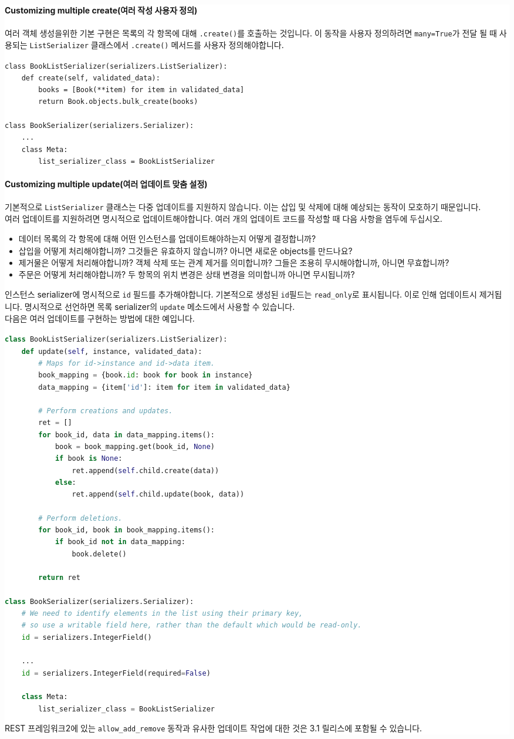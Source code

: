 #### Customizing multiple create(여러 작성 사용자 정의)
여러 객체 생성을위한 기본 구현은 목록의 각 항목에 대해 `.create()`를 호출하는 것입니다. 이 동작을 사용자 정의하려면 `many=True`가 전달 될 때 사용되는 `ListSerializer` 클래스에서 `.create()` 메서드를 사용자 정의해야합니다.

```
class BookListSerializer(serializers.ListSerializer):
    def create(self, validated_data):
        books = [Book(**item) for item in validated_data]
        return Book.objects.bulk_create(books)

class BookSerializer(serializers.Serializer):
    ...
    class Meta:
        list_serializer_class = BookListSerializer
```

#### Customizing multiple update(여러 업데이트 맞춤 설정)
기본적으로 `ListSerializer` 클래스는 다중 업데이트를 지원하지 않습니다. 이는 삽입 및 삭제에 대해 예상되는 동작이 모호하기 때문입니다.  
여러 업데이트를 지원하려면 명시적으로 업데이트해야합니다. 여러 개의 업데이트 코드를 작성할 때 다음 사항을 염두에 두십시오.

- 데이터 목록의 각 항목에 대해 어떤 인스턴스를 업데이트해야하는지 어떻게 결정합니까?
- 삽입을 어떻게 처리해야합니까? 그것들은 유효하지 않습니까? 아니면 새로운 objects를 만드나요?
- 제거물은 어떻게 처리해야합니까? 객체 삭제 또는 관계 제거를 의미합니까? 그들은 조용히 무시해야합니까, 아니면 무효합니까?
- 주문은 어떻게 처리해야합니까? 두 항목의 위치 변경은 상태 변경을 의미합니까 아니면 무시됩니까?

인스턴스 serializer에 명시적으로 `id` 필드를 추가해야합니다. 기본적으로 생성된 `id`필드는 `read_only`로 표시됩니다. 이로 인해 업데이트시 제거됩니다. 명시적으로 선언하면 목록 serializer의 `update` 메소드에서 사용할 수 있습니다.  
다음은 여러 업데이트를 구현하는 방법에 대한 예입니다.

```python
class BookListSerializer(serializers.ListSerializer):
    def update(self, instance, validated_data):
        # Maps for id->instance and id->data item.
        book_mapping = {book.id: book for book in instance}
        data_mapping = {item['id']: item for item in validated_data}

        # Perform creations and updates.
        ret = []
        for book_id, data in data_mapping.items():
            book = book_mapping.get(book_id, None)
            if book is None:
                ret.append(self.child.create(data))
            else:
                ret.append(self.child.update(book, data))

        # Perform deletions.
        for book_id, book in book_mapping.items():
            if book_id not in data_mapping:
                book.delete()

        return ret

class BookSerializer(serializers.Serializer):
    # We need to identify elements in the list using their primary key,
    # so use a writable field here, rather than the default which would be read-only.
    id = serializers.IntegerField()

    ...
    id = serializers.IntegerField(required=False)

    class Meta:
        list_serializer_class = BookListSerializer
```
REST 프레임워크2에 있는 `allow_add_remove` 동작과 유사한 업데이트 작업에 대한 것은 3.1 릴리스에 포함될 수 있습니다.
